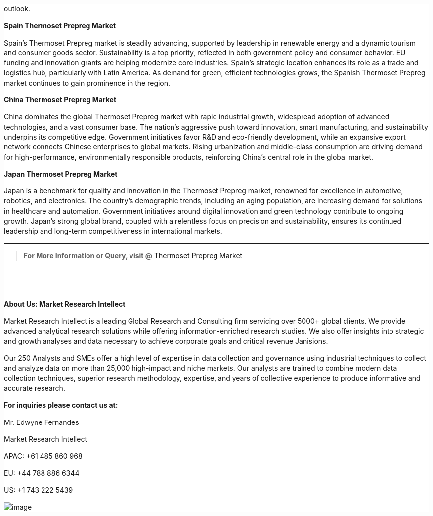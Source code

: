 outlook.</p><p class="" data-start="4424" data-end="4975"><strong data-start="4424" data-end="4445">Spain Thermoset Prepreg Market</strong></p><p class="" data-start="4424" data-end="4975">Spain&rsquo;s Thermoset Prepreg market is steadily advancing, supported by leadership in renewable energy and a dynamic tourism and consumer goods sector. Sustainability is a top priority, reflected in both government policy and consumer behavior. EU funding and innovation grants are helping modernize core industries. Spain&rsquo;s strategic location enhances its role as a trade and logistics hub, particularly with Latin America. As demand for green, efficient technologies grows, the Spanish Thermoset Prepreg market continues to gain prominence in the region.</p><p class="" data-start="4977" data-end="5589"><strong data-start="4977" data-end="4998">China Thermoset Prepreg Market</strong></p><p class="" data-start="4977" data-end="5589">China dominates the global Thermoset Prepreg market with rapid industrial growth, widespread adoption of advanced technologies, and a vast consumer base. The nation&rsquo;s aggressive push toward innovation, smart manufacturing, and sustainability underpins its competitive edge. Government initiatives favor R&amp;D and eco-friendly development, while an expansive export network connects Chinese enterprises to global markets. Rising urbanization and middle-class consumption are driving demand for high-performance, environmentally responsible products, reinforcing China&rsquo;s central role in the global market.</p><p class="" data-start="5591" data-end="6162"><strong data-start="5591" data-end="5612">Japan Thermoset Prepreg Market</strong></p><p class="" data-start="5591" data-end="6162">Japan is a benchmark for quality and innovation in the Thermoset Prepreg market, renowned for excellence in automotive, robotics, and electronics. The country&rsquo;s demographic trends, including an aging population, are increasing demand for solutions in healthcare and automation. Government initiatives around digital innovation and green technology contribute to ongoing growth. Japan&rsquo;s strong global brand, coupled with a relentless focus on precision and sustainability, ensures its continued leadership and long-term competitiveness in international markets.</p><hr /><blockquote><p><span class="font-[700]"><strong>For More Information or Query, visit&nbsp;@</strong>&nbsp;</span><span class="font-[700]"><a href="https://www.marketresearchintellect.com/product/global-thermoset-prepreg-market-size-and-forecast/?utm_source=Linkedin&utm_medium=019" target="_blank" data-tracking-control-name="article-ssr-frontend-pulse_little-text-block" data-tracking-will-navigate="" data-test-link="">Thermoset Prepreg Market</a></span></p></blockquote><hr /><h3>&nbsp;</h3><p><strong><span class="font-[700]">About Us: Market Research Intellect</span></strong></p><p><span class="">Market Research Intellect is a leading Global Research and Consulting firm servicing over 5000+ global clients. We provide advanced analytical research solutions while offering information-enriched research studies.&nbsp;</span>We also offer insights into strategic and growth analyses and data necessary to achieve corporate goals and critical revenue Janisions.</p><p><span class="">Our 250 Analysts and SMEs offer a high level of expertise in data collection and governance using industrial techniques to collect and analyze data on more than 25,000 high-impact and niche markets. Our analysts are trained to combine modern data collection techniques, superior research methodology, expertise, and years of collective experience to produce informative and accurate research.</span></p><p><strong>For inquiries please contact us at:</strong></p><p>Mr. Edwyne Fernandes</p><p>Market Research Intellect</p><p>APAC: +61 485 860 968</p><p>EU: +44 788 886 6344</p><p>US: +1 743 222 5439</p>
![image](https://github.com/user-attachments/assets/3feaf6c6-5c20-4dc2-a49f-9b35d5d105f7)
